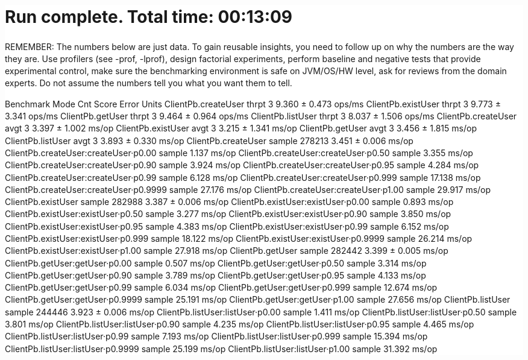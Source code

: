 
# Run complete. Total time: 00:13:09

REMEMBER: The numbers below are just data. To gain reusable insights, you need to follow up on
why the numbers are the way they are. Use profilers (see -prof, -lprof), design factorial
experiments, perform baseline and negative tests that provide experimental control, make sure
the benchmarking environment is safe on JVM/OS/HW level, ask for reviews from the domain experts.
Do not assume the numbers tell you what you want them to tell.

Benchmark                                 Mode     Cnt   Score   Error   Units
ClientPb.createUser                      thrpt       3   9.360 ± 0.473  ops/ms
ClientPb.existUser                       thrpt       3   9.773 ± 3.341  ops/ms
ClientPb.getUser                         thrpt       3   9.464 ± 0.964  ops/ms
ClientPb.listUser                        thrpt       3   8.037 ± 1.506  ops/ms
ClientPb.createUser                       avgt       3   3.397 ± 1.002   ms/op
ClientPb.existUser                        avgt       3   3.215 ± 1.341   ms/op
ClientPb.getUser                          avgt       3   3.456 ± 1.815   ms/op
ClientPb.listUser                         avgt       3   3.893 ± 0.330   ms/op
ClientPb.createUser                     sample  278213   3.451 ± 0.006   ms/op
ClientPb.createUser:createUser·p0.00    sample           1.137           ms/op
ClientPb.createUser:createUser·p0.50    sample           3.355           ms/op
ClientPb.createUser:createUser·p0.90    sample           3.924           ms/op
ClientPb.createUser:createUser·p0.95    sample           4.284           ms/op
ClientPb.createUser:createUser·p0.99    sample           6.128           ms/op
ClientPb.createUser:createUser·p0.999   sample          17.138           ms/op
ClientPb.createUser:createUser·p0.9999  sample          27.176           ms/op
ClientPb.createUser:createUser·p1.00    sample          29.917           ms/op
ClientPb.existUser                      sample  282988   3.387 ± 0.006   ms/op
ClientPb.existUser:existUser·p0.00      sample           0.893           ms/op
ClientPb.existUser:existUser·p0.50      sample           3.277           ms/op
ClientPb.existUser:existUser·p0.90      sample           3.850           ms/op
ClientPb.existUser:existUser·p0.95      sample           4.383           ms/op
ClientPb.existUser:existUser·p0.99      sample           6.152           ms/op
ClientPb.existUser:existUser·p0.999     sample          18.122           ms/op
ClientPb.existUser:existUser·p0.9999    sample          26.214           ms/op
ClientPb.existUser:existUser·p1.00      sample          27.918           ms/op
ClientPb.getUser                        sample  282442   3.399 ± 0.005   ms/op
ClientPb.getUser:getUser·p0.00          sample           0.507           ms/op
ClientPb.getUser:getUser·p0.50          sample           3.314           ms/op
ClientPb.getUser:getUser·p0.90          sample           3.789           ms/op
ClientPb.getUser:getUser·p0.95          sample           4.133           ms/op
ClientPb.getUser:getUser·p0.99          sample           6.034           ms/op
ClientPb.getUser:getUser·p0.999         sample          12.674           ms/op
ClientPb.getUser:getUser·p0.9999        sample          25.191           ms/op
ClientPb.getUser:getUser·p1.00          sample          27.656           ms/op
ClientPb.listUser                       sample  244446   3.923 ± 0.006   ms/op
ClientPb.listUser:listUser·p0.00        sample           1.411           ms/op
ClientPb.listUser:listUser·p0.50        sample           3.801           ms/op
ClientPb.listUser:listUser·p0.90        sample           4.235           ms/op
ClientPb.listUser:listUser·p0.95        sample           4.465           ms/op
ClientPb.listUser:listUser·p0.99        sample           7.193           ms/op
ClientPb.listUser:listUser·p0.999       sample          15.394           ms/op
ClientPb.listUser:listUser·p0.9999      sample          25.199           ms/op
ClientPb.listUser:listUser·p1.00        sample          31.392           ms/op
